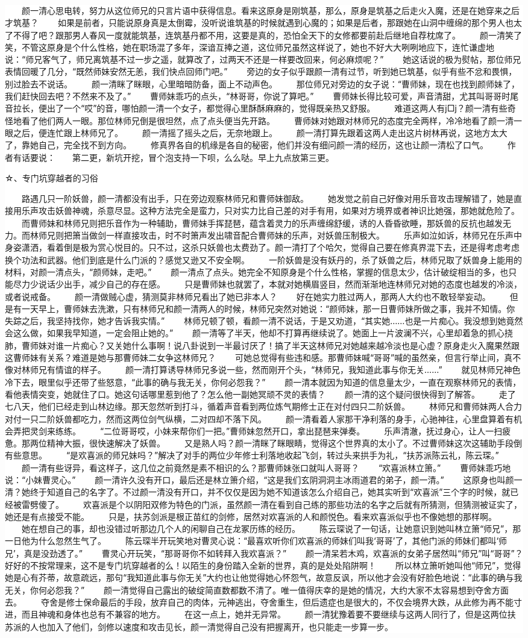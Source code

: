 　　颜一清心思电转，努力从这位师兄的只言片语中获得信息。看来这原身是刚筑基，那么，原身是筑基之后走火入魔，还是在她穿来之后才筑基？
　　如果是前者，只能说原身真是太倒霉，没听说谁筑基的时候就遇到心魔的；如果是后者，那跟她在山洞中缠绵的那个男人也太了不得了吧？跟那男人春风一度就能筑基，连筑基丹都不用，这要是真的，恐怕全天下的女修都要前赴后继地自荐枕席了。
　　颜一清笑了笑，不管这原身是个什么性格，她在职场混了多年，深谙互捧之道，这位师兄虽然这样说了，她也不好大大咧咧地应下，连忙谦虚地说：“师兄客气了，师兄离筑基不过一步之遥，就算改了，过两天不还是一样要改回来，何必麻烦呢？”
　　她这话说的极为熨帖，那位师兄表情回暖了几分，“既然师妹安然无恙，我们快点回师门吧。”
　　旁边的女子似乎跟颜一清有过节，听到她已筑基，似乎有些不忿和畏惧，别过脸去不说话。
　　颜一清眯了眯眼，心里暗暗防备，面上不动声色。
　　那位师兄对旁边的女子说：“曹师妹，现在也找到颜师妹了，我们赶快回去吧？不然来不及了。”
　　曹师妹乖巧的点头，“林哥哥，你说了算吧。”
　　曹师妹长得比较可爱，声音清甜，尤其叫哥哥时尾音拉长，便出了一个“哎”的音，哪怕颜一清一个女子，都觉得心里酥酥麻麻的，觉得既亲热又舒服。
　　难道这两人有j□j？颜一清有些奇怪地看了他们两人一眼。那位林师兄倒是很坦然，点了点头便当先开路。
　　曹师妹对她跟对林师兄的态度完全两样，冷冷地看了颜一清一眼之后，便连忙跟上林师兄了。
　　颜一清摇了摇头之后，无奈地跟上。
　　颜一清打算先跟着这两人走出这片树林再说，这地方太大了，靠她自己，完全找不到方向。
　　修真界各自的机缘是各自的秘密，他们并没有细问颜一清的经历，这也让颜一清松了口气。
　　作者有话要说：　　第二更，新坑开挖，冒个泡支持一下呗，么么哒。早上九点放第三更。


☆、专门坑穿越者的习俗

　　路遇几只一阶妖兽，颜一清都没有出手，只在旁边观察林师兄和曹师妹御敌。
　　她发觉之前自己好像对用乐音攻击理解错了，她是直接用乐声攻击妖兽神魂，杀意尽显。这种方法完全是蛮力，只对实力比自己差的对手有用，如果对方境界或者神识比她强，那她就危险了。
　　而曹师妹和林师兄则把乐音作为一种辅助，曹师妹手挥琵琶，蕴含着灵力的乐声缠绵舒缓，诱的人昏昏欲睡，那妖兽的反抗也越发无力。而林师兄则把箫当做剑一样直接攻击，时不时箫声发出啸音配合曹师妹的乐声，对妖兽压制极大。
　　乐声如泣如诉，林师兄在乐声中身姿潇洒，看着倒是极为赏心悦目的。只不过，这杀只妖兽也太费劲了。颜一清打了个哈欠，觉得自己要在修真界混下去，还是得考虑考虑换个功法和武器。他们到底是什么门派的？感觉又逊又不安全啊。
　　一阶妖兽是没有妖丹的，杀了妖兽之后，林师兄取了妖兽身上能用的材料，对颜一清点头，“颜师妹，走吧。”
　　颜一清点了点头。她完全不知原身是个什么性格，掌握的信息太少，估计破绽相当的多，也只能尽力少说话少出手，减少自己的存在感。
　　只是曹师妹也就罢了，本就对她横眉竖目，然而渐渐地连林师兄对她的态度也越发的冷淡，或者说戒备。
　　颜一清做贼心虚，猜测莫非林师兄看出了她已非本人？
　　好在她实力胜过两人，那两人大约也不敢轻举妄动。
　　但是有一天早上，曹师妹去洗漱，只有林师兄和颜一清两人的时候，林师兄突然对她说：“颜师妹，那一日曹师妹所做之事，我并不知情。你失踪之后，我坚持找你，她才告诉我实情。”
　　林师兄顿了顿，看颜一清不说话，于是又劝道，“其实她……也是一片痴心。我没想到她竟然会这么做，如果我早知道，一定会阻止她的。”
　　颜一清等了半天，他却不打算再继续说了。她面上一片波澜不兴，心里却着急的抓心挠肺，曹师妹对谁一片痴心？又关她什么事啊！说八卦说到一半最讨厌了！搞了半天这林师兄对她越来越冷淡也是心虚？原身走火入魔果然跟这曹师妹有关系？难道是她与那曹师妹二女争这林师兄？
　　可她总觉得有些违和感。那曹师妹喊“哥哥”喊的虽然亲，但言行举止间，真不像对林师兄有情谊的样子。
　　颜一清打算诱导林师兄多说一些，然而刚开个头，“林师兄，我知道此事与你无关……”
　　就见林师兄神色冷下去，眼里似乎还带了些怒意，“此事的确与我无关，你何必怨我？”
　　颜一清本就因为知道的信息量太少，一直在观察林师兄的表情，看他表情突变，她就住了口。她这句话哪里惹到他了？怎么他一副她冥顽不灵的表情？
　　颜一清的这个疑问很快得到了解答。
　　走了七八天，他们已经走到山林边缘。那天忽然听到打斗，循着声音看到两位炼气期修士正在对付四只二阶妖兽。
　　林师兄和曹师妹两人合力对付一只二阶妖兽都吃力，然而这两位剑气纵横，二对四却不落下风。
　　颜一清看着人家那干净利落的身手，心驰神往，心里盘算着有机会弄把灵剑来练练。
　　“二位哥哥哎，小妹来帮你们一把。”曹师妹忽然开口，拿出琵琶来弹奏。
　　乐声清澈，抚过身心，让人一扫疲惫。那两位精神大振，很快速解决了妖兽。
　　又是熟人吗？颜一清眯了眯眼睛，觉得这个世界真的太小了。不过曹师妹这次这辅助手段倒有些意思。
　　“是欢喜派的师兄妹吗？”解决了对手的两位少年修士利落地收起飞剑，转过头来拱手为礼，“扶苏派陈云礼，陈云琛。”
　　颜一清有些讶异，看这样子，这几位之前竟然是素不相识的么？那曹师妹张口就叫人哥哥？
　　“欢喜派林立箫。”
　　曹师妹乖巧地说：“小妹曹灵心。”
　　颜一清许久没有开口，最后还是林立箫介绍，“这是我们玄阴洞洞主冰雨道君的弟子，颜一清。”
　　这原身也叫颜一清？她终于知道自己的名字了。不过颜一清没有开口，并不仅仅是因为她不知道该怎么介绍自己，她其实听到“欢喜派”三个字的时候，就已经被雷劈傻了。
　　欢喜派是个以阴阳双修为特色的门派，虽然颜一清在看到自己练的那些功法的名字之后就有所猜测，但猜测被证实了，她还是有点接受不能。
　　只是，扶苏剑派是根正苗红的剑修，居然对欢喜派的人和颜悦色。看来欢喜派似乎也不像她想的那样啊。
　　她在想自己的事，却也没错过听那边几个人的闲聊自己在龙冢历练的经历。
　　陈云琛说了一句话，让她意识到她叫林立箫“师兄”，那一日他为什么忽然生气了。
　　陈云琛半开玩笑地对曹灵心说：“最喜欢听你们欢喜派的师妹们叫我‘哥哥’了，其他门派的师妹们都叫‘师兄’，真是没劲透了。”
　　曹灵心开玩笑，“那哥哥你不如转拜入我欢喜派？”
　　颜一清呆若木鸡，欢喜派的女弟子居然叫“师兄”叫“哥哥”？好好的不按常理来，这不是专门坑穿越者的么！以陌生的身份踏入全新的世界，真的是处处陷阱啊！
　　所以林立箫听她叫他“师兄”，觉得她是心有芥蒂，故意疏远，那句“我知道此事与你无关”大约也让他觉得她心怀怨气，故意反讽，所以他才会没有好脸色地说：“此事的确与我无关，你何必怨我？”
　　颜一清觉得自己露出的破绽简直数都数不清了。唯一值得庆幸的是她的情况，大约大家不太容易想到夺舍方面去。
　　夺舍是修士保命最后的手段，放弃自己的肉体，元神逃出，夺舍重生，但后遗症也是很大的，不仅会境界大跌，从此修为再不能寸进，而且神魂和身体也总有不兼容的地方。
　　在这一点上，她并无异常。
　　颜一清犹豫着要不要继续与这两人同行了，但是这两位扶苏派的人也加入了他们，剑修以速度和攻击见长，颜一清觉得自己没有把握离开，也只能走一步算一步。